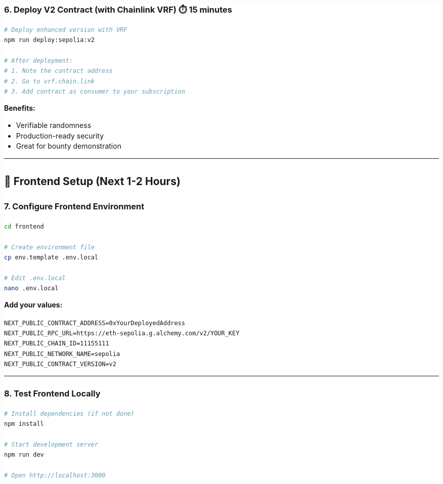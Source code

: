 
### 6. **Deploy V2 Contract (with Chainlink VRF)** ⏱️ 15 minutes

```bash
# Deploy enhanced version with VRF
npm run deploy:sepolia:v2

# After deployment:
# 1. Note the contract address
# 2. Go to vrf.chain.link
# 3. Add contract as consumer to your subscription
```

**Benefits:**
- Verifiable randomness
- Production-ready security
- Great for bounty demonstration

---

## 🎨 Frontend Setup (Next 1-2 Hours)

### 7. **Configure Frontend Environment**

```bash
cd frontend

# Create environment file
cp env.template .env.local

# Edit .env.local
nano .env.local
```

**Add your values:**
```env
NEXT_PUBLIC_CONTRACT_ADDRESS=0xYourDeployedAddress
NEXT_PUBLIC_RPC_URL=https://eth-sepolia.g.alchemy.com/v2/YOUR_KEY
NEXT_PUBLIC_CHAIN_ID=11155111
NEXT_PUBLIC_NETWORK_NAME=sepolia
NEXT_PUBLIC_CONTRACT_VERSION=v2
```

---

### 8. **Test Frontend Locally**

```bash
# Install dependencies (if not done)
npm install

# Start development server
npm run dev

# Open http://localhost:3000
```
